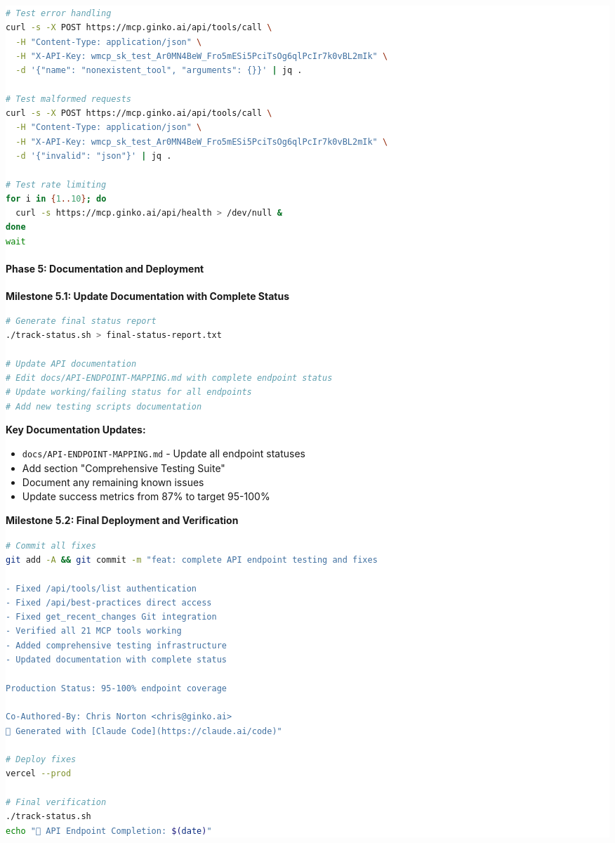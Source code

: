 ```bash
# Test error handling
curl -s -X POST https://mcp.ginko.ai/api/tools/call \
  -H "Content-Type: application/json" \
  -H "X-API-Key: wmcp_sk_test_Ar0MN4BeW_Fro5mESi5PciTsOg6qlPcIr7k0vBL2mIk" \
  -d '{"name": "nonexistent_tool", "arguments": {}}' | jq .

# Test malformed requests
curl -s -X POST https://mcp.ginko.ai/api/tools/call \
  -H "Content-Type: application/json" \
  -H "X-API-Key: wmcp_sk_test_Ar0MN4BeW_Fro5mESi5PciTsOg6qlPcIr7k0vBL2mIk" \
  -d '{"invalid": "json"}' | jq .

# Test rate limiting
for i in {1..10}; do
  curl -s https://mcp.ginko.ai/api/health > /dev/null &
done
wait
```

#### Phase 5: Documentation and Deployment
**Milestone 5.1: Update Documentation with Complete Status**

```bash
# Generate final status report
./track-status.sh > final-status-report.txt

# Update API documentation
# Edit docs/API-ENDPOINT-MAPPING.md with complete endpoint status
# Update working/failing status for all endpoints
# Add new testing scripts documentation
```

**Key Documentation Updates:**
- `docs/API-ENDPOINT-MAPPING.md` - Update all endpoint statuses
- Add section "Comprehensive Testing Suite"
- Document any remaining known issues
- Update success metrics from 87% to target 95-100%

**Milestone 5.2: Final Deployment and Verification**

```bash
# Commit all fixes
git add -A && git commit -m "feat: complete API endpoint testing and fixes

- Fixed /api/tools/list authentication 
- Fixed /api/best-practices direct access
- Fixed get_recent_changes Git integration
- Verified all 21 MCP tools working
- Added comprehensive testing infrastructure
- Updated documentation with complete status

Production Status: 95-100% endpoint coverage

Co-Authored-By: Chris Norton <chris@ginko.ai>
🤖 Generated with [Claude Code](https://claude.ai/code)"

# Deploy fixes
vercel --prod

# Final verification
./track-status.sh
echo "🎉 API Endpoint Completion: $(date)"
```
